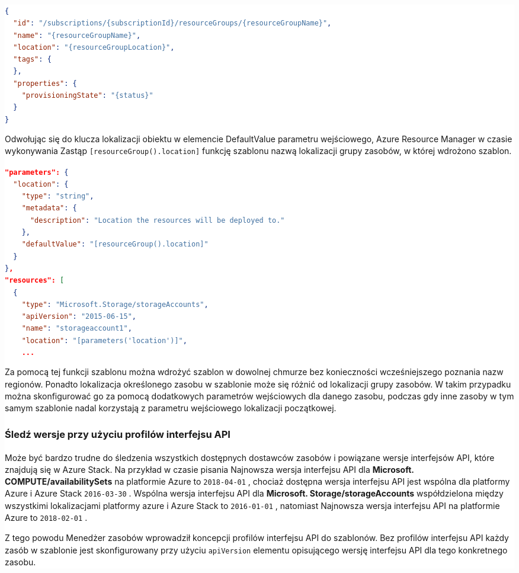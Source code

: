 ```json
{
  "id": "/subscriptions/{subscriptionId}/resourceGroups/{resourceGroupName}",
  "name": "{resourceGroupName}",
  "location": "{resourceGroupLocation}",
  "tags": {
  },
  "properties": {
    "provisioningState": "{status}"
  }
}
```

Odwołując się do klucza lokalizacji obiektu w elemencie DefaultValue parametru wejściowego, Azure Resource Manager w czasie wykonywania Zastąp `[resourceGroup().location]` funkcję szablonu nazwą lokalizacji grupy zasobów, w której wdrożono szablon.

```json
"parameters": {
  "location": {
    "type": "string",
    "metadata": {
      "description": "Location the resources will be deployed to."
    },
    "defaultValue": "[resourceGroup().location]"
  }
},
"resources": [
  {
    "type": "Microsoft.Storage/storageAccounts",
    "apiVersion": "2015-06-15",
    "name": "storageaccount1",
    "location": "[parameters('location')]",
    ...
```

Za pomocą tej funkcji szablonu można wdrożyć szablon w dowolnej chmurze bez konieczności wcześniejszego poznania nazw regionów. Ponadto lokalizacja określonego zasobu w szablonie może się różnić od lokalizacji grupy zasobów. W takim przypadku można skonfigurować go za pomocą dodatkowych parametrów wejściowych dla danego zasobu, podczas gdy inne zasoby w tym samym szablonie nadal korzystają z parametru wejściowego lokalizacji początkowej.

### <a name="track-versions-using-api-profiles"></a>Śledź wersje przy użyciu profilów interfejsu API

Może być bardzo trudne do śledzenia wszystkich dostępnych dostawców zasobów i powiązane wersje interfejsów API, które znajdują się w Azure Stack. Na przykład w czasie pisania Najnowsza wersja interfejsu API dla **Microsoft. COMPUTE/availabilitySets** na platformie Azure to `2018-04-01` , chociaż dostępna wersja interfejsu API jest wspólna dla platformy Azure i Azure Stack `2016-03-30` . Wspólna wersja interfejsu API dla **Microsoft. Storage/storageAccounts** współdzielona między wszystkimi lokalizacjami platformy azure i Azure Stack to `2016-01-01` , natomiast Najnowsza wersja interfejsu API na platformie Azure to `2018-02-01` .

Z tego powodu Menedżer zasobów wprowadził koncepcji profilów interfejsu API do szablonów. Bez profilów interfejsu API każdy zasób w szablonie jest skonfigurowany przy użyciu `apiVersion` elementu opisującego wersję interfejsu API dla tego konkretnego zasobu.
